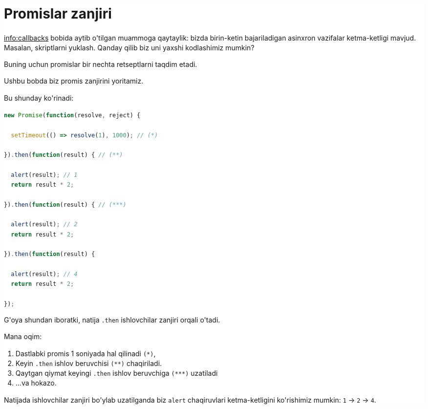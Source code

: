 
# Promislar zanjiri

<info:callbacks> bobida aytib o'tilgan muammoga qaytaylik: bizda birin-ketin bajariladigan asinxron vazifalar ketma-ketligi mavjud. Masalan, skriptlarni yuklash. Qanday qilib biz uni yaxshi kodlashimiz mumkin?

Buning uchun promislar bir nechta retseptlarni taqdim etadi.

Ushbu bobda biz promis zanjirini yoritamiz.

Bu shunday ko'rinadi:

```js run
new Promise(function(resolve, reject) {

  setTimeout(() => resolve(1), 1000); // (*)

}).then(function(result) { // (**)

  alert(result); // 1
  return result * 2;

}).then(function(result) { // (***)

  alert(result); // 2
  return result * 2;

}).then(function(result) {

  alert(result); // 4
  return result * 2;

});
```

G'oya shundan iboratki, natija `.then` ishlovchilar zanjiri orqali o'tadi.

Mana oqim:
1. Dastlabki promis 1 soniyada hal qilinadi `(*)`,
2. Keyin `.then` ishlov beruvchisi `(**)` chaqiriladi.
3. Qaytgan qiymat keyingi `.then` ishlov beruvchiga `(***)` uzatiladi
4. ...va hokazo.

Natijada ishlovchilar zanjiri bo'ylab uzatilganda biz `alert` chaqiruvlari ketma-ketligini ko'rishimiz mumkin: `1` -> `2` -> `4`.
